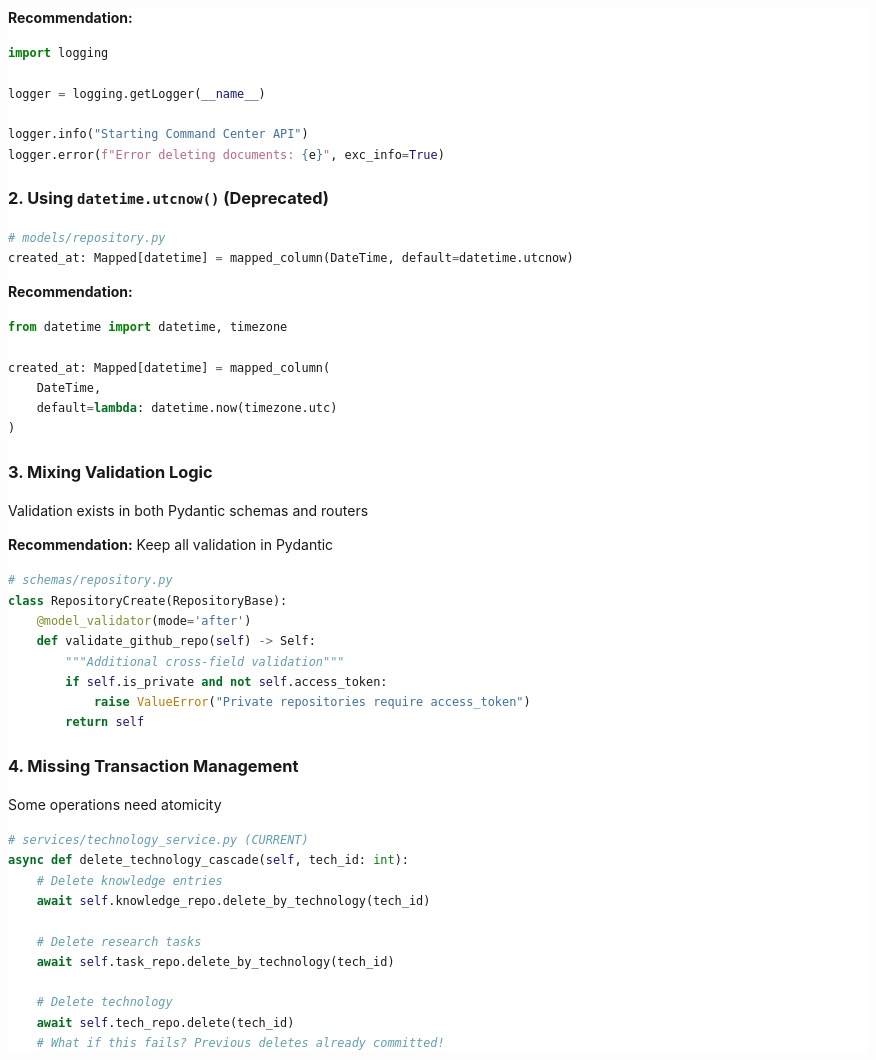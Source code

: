 **Recommendation:**
```python
import logging

logger = logging.getLogger(__name__)

logger.info("Starting Command Center API")
logger.error(f"Error deleting documents: {e}", exc_info=True)
```

### 2. Using `datetime.utcnow()` (Deprecated)
```python
# models/repository.py
created_at: Mapped[datetime] = mapped_column(DateTime, default=datetime.utcnow)
```

**Recommendation:**
```python
from datetime import datetime, timezone

created_at: Mapped[datetime] = mapped_column(
    DateTime,
    default=lambda: datetime.now(timezone.utc)
)
```

### 3. Mixing Validation Logic
Validation exists in both Pydantic schemas and routers

**Recommendation:** Keep all validation in Pydantic
```python
# schemas/repository.py
class RepositoryCreate(RepositoryBase):
    @model_validator(mode='after')
    def validate_github_repo(self) -> Self:
        """Additional cross-field validation"""
        if self.is_private and not self.access_token:
            raise ValueError("Private repositories require access_token")
        return self
```

### 4. Missing Transaction Management
Some operations need atomicity

```python
# services/technology_service.py (CURRENT)
async def delete_technology_cascade(self, tech_id: int):
    # Delete knowledge entries
    await self.knowledge_repo.delete_by_technology(tech_id)

    # Delete research tasks
    await self.task_repo.delete_by_technology(tech_id)

    # Delete technology
    await self.tech_repo.delete(tech_id)
    # What if this fails? Previous deletes already committed!
```
